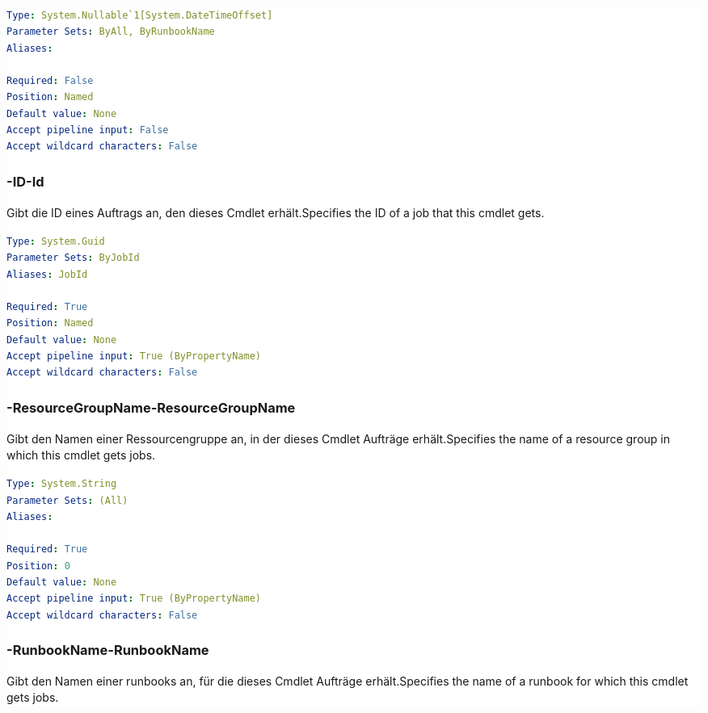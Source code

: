 ```yaml
Type: System.Nullable`1[System.DateTimeOffset]
Parameter Sets: ByAll, ByRunbookName
Aliases:

Required: False
Position: Named
Default value: None
Accept pipeline input: False
Accept wildcard characters: False
```

### <span data-ttu-id="4f60b-126">-ID</span><span class="sxs-lookup"><span data-stu-id="4f60b-126">-Id</span></span>
<span data-ttu-id="4f60b-127">Gibt die ID eines Auftrags an, den dieses Cmdlet erhält.</span><span class="sxs-lookup"><span data-stu-id="4f60b-127">Specifies the ID of a job that this cmdlet gets.</span></span>

```yaml
Type: System.Guid
Parameter Sets: ByJobId
Aliases: JobId

Required: True
Position: Named
Default value: None
Accept pipeline input: True (ByPropertyName)
Accept wildcard characters: False
```

### <span data-ttu-id="4f60b-128">-ResourceGroupName</span><span class="sxs-lookup"><span data-stu-id="4f60b-128">-ResourceGroupName</span></span>
<span data-ttu-id="4f60b-129">Gibt den Namen einer Ressourcengruppe an, in der dieses Cmdlet Aufträge erhält.</span><span class="sxs-lookup"><span data-stu-id="4f60b-129">Specifies the name of a resource group in which this cmdlet gets jobs.</span></span>

```yaml
Type: System.String
Parameter Sets: (All)
Aliases:

Required: True
Position: 0
Default value: None
Accept pipeline input: True (ByPropertyName)
Accept wildcard characters: False
```

### <span data-ttu-id="4f60b-130">-RunbookName</span><span class="sxs-lookup"><span data-stu-id="4f60b-130">-RunbookName</span></span>
<span data-ttu-id="4f60b-131">Gibt den Namen einer runbooks an, für die dieses Cmdlet Aufträge erhält.</span><span class="sxs-lookup"><span data-stu-id="4f60b-131">Specifies the name of a runbook for which this cmdlet gets jobs.</span></span>
